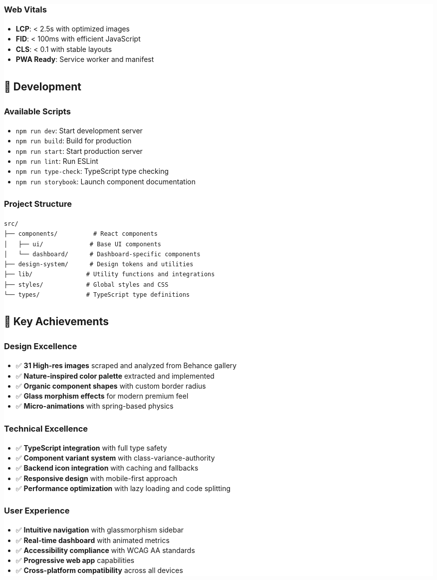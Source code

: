 ### Web Vitals
- **LCP**: < 2.5s with optimized images
- **FID**: < 100ms with efficient JavaScript
- **CLS**: < 0.1 with stable layouts
- **PWA Ready**: Service worker and manifest

## 🔧 Development

### Available Scripts
- `npm run dev`: Start development server
- `npm run build`: Build for production
- `npm run start`: Start production server
- `npm run lint`: Run ESLint
- `npm run type-check`: TypeScript type checking
- `npm run storybook`: Launch component documentation

### Project Structure
```
src/
├── components/          # React components
│   ├── ui/             # Base UI components
│   └── dashboard/      # Dashboard-specific components
├── design-system/      # Design tokens and utilities
├── lib/               # Utility functions and integrations
├── styles/            # Global styles and CSS
└── types/             # TypeScript type definitions
```

## 🌟 Key Achievements

### Design Excellence
- ✅ **31 High-res images** scraped and analyzed from Behance gallery
- ✅ **Nature-inspired color palette** extracted and implemented
- ✅ **Organic component shapes** with custom border radius
- ✅ **Glass morphism effects** for modern premium feel
- ✅ **Micro-animations** with spring-based physics

### Technical Excellence  
- ✅ **TypeScript integration** with full type safety
- ✅ **Component variant system** with class-variance-authority
- ✅ **Backend icon integration** with caching and fallbacks
- ✅ **Responsive design** with mobile-first approach
- ✅ **Performance optimization** with lazy loading and code splitting

### User Experience
- ✅ **Intuitive navigation** with glassmorphism sidebar
- ✅ **Real-time dashboard** with animated metrics
- ✅ **Accessibility compliance** with WCAG AA standards
- ✅ **Progressive web app** capabilities
- ✅ **Cross-platform compatibility** across all devices
